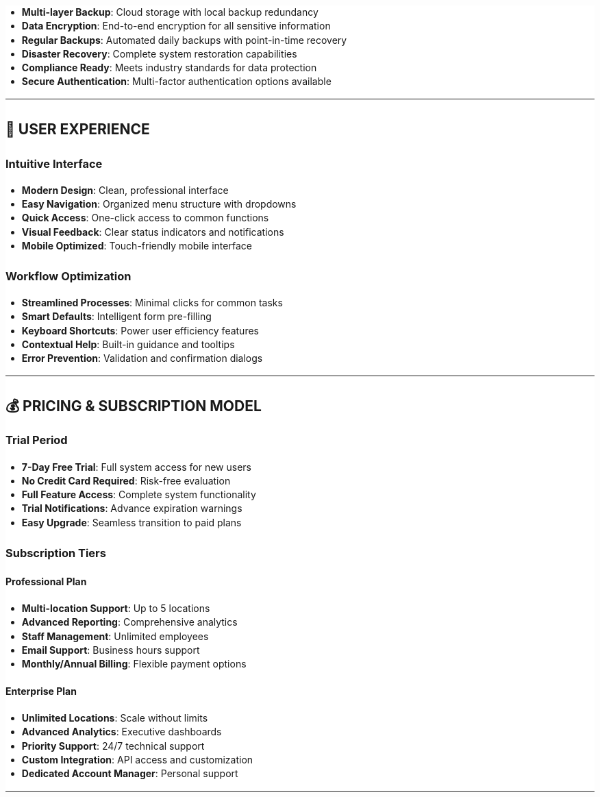 - **Multi-layer Backup**: Cloud storage with local backup redundancy
- **Data Encryption**: End-to-end encryption for all sensitive information
- **Regular Backups**: Automated daily backups with point-in-time recovery
- **Disaster Recovery**: Complete system restoration capabilities
- **Compliance Ready**: Meets industry standards for data protection
- **Secure Authentication**: Multi-factor authentication options available

---

## 📱 USER EXPERIENCE

### Intuitive Interface
- **Modern Design**: Clean, professional interface
- **Easy Navigation**: Organized menu structure with dropdowns
- **Quick Access**: One-click access to common functions
- **Visual Feedback**: Clear status indicators and notifications
- **Mobile Optimized**: Touch-friendly mobile interface

### Workflow Optimization
- **Streamlined Processes**: Minimal clicks for common tasks
- **Smart Defaults**: Intelligent form pre-filling
- **Keyboard Shortcuts**: Power user efficiency features
- **Contextual Help**: Built-in guidance and tooltips
- **Error Prevention**: Validation and confirmation dialogs

---

## 💰 PRICING & SUBSCRIPTION MODEL

### Trial Period
- **7-Day Free Trial**: Full system access for new users
- **No Credit Card Required**: Risk-free evaluation
- **Full Feature Access**: Complete system functionality
- **Trial Notifications**: Advance expiration warnings
- **Easy Upgrade**: Seamless transition to paid plans

### Subscription Tiers
#### Professional Plan
- **Multi-location Support**: Up to 5 locations
- **Advanced Reporting**: Comprehensive analytics
- **Staff Management**: Unlimited employees
- **Email Support**: Business hours support
- **Monthly/Annual Billing**: Flexible payment options

#### Enterprise Plan
- **Unlimited Locations**: Scale without limits
- **Advanced Analytics**: Executive dashboards
- **Priority Support**: 24/7 technical support
- **Custom Integration**: API access and customization
- **Dedicated Account Manager**: Personal support

---